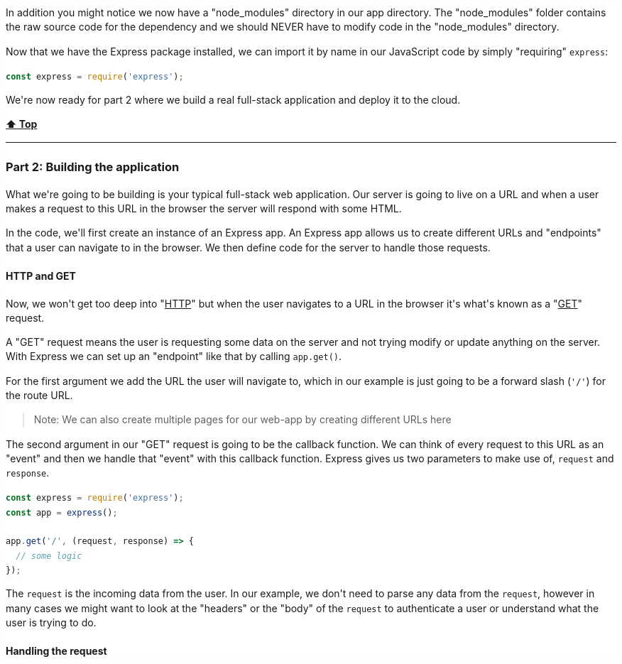 In addition you might notice we now have a "node_modules" directory in our app directory. The "node_modules" folder contains the raw source code for the dependency and we should NEVER have to modify code in the "node_modules" directory.

Now that we have the Express package installed, we can import it by name in our JavaScript code by simply "requiring" `express`:
```js
const express = require('express');
```

We're now ready for part 2 where we build a real full-stack application and deploy it to the cloud.

**[⬆ Top](#table-of-contents)**

----

### Part 2: Building the application

What we're going to be building is your typical full-stack web application. Our server is going to live on a URL and when a user makes a request to this URL in the browser the server will respond with some HTML.

In the code, we'll first create an instance of an Express app. An Express app allows us to create different URLs and "endpoints" that a user can navigate to in the browser. We then define code for the server to handle those requests.

#### HTTP and GET

Now, we won't get too deep into "[HTTP](https://developer.mozilla.org/en-US/docs/Web/HTTP)" but when the user navigates to a URL in the browser it's what's known as a "[GET](https://developer.mozilla.org/en-US/docs/Web/HTTP/Methods/GET)" request.

A "GET" request means the user is requesting some data on the server and not trying modify or update anything on the server. With Express we can set up an "endpoint" like that by calling `app.get()`. 

For the first argument we add the URL the user will navigate to, which in our example is just going to be a forward slash (`'/'`) for the route URL. 

> Note: We can also create multiple pages for our web-app by creating different URLs here

The second argument in our "GET" request is going to be the callback function. We can think of every request to this URL as an "event" and then we handle that "event" with this callback function. Express gives us two parameters to make use of, `request` and `response`.
```js
const express = require('express');
const app = express();

app.get('/', (request, response) => {
  // some logic
});
```

The `request` is the  incoming data from the user. In our example, we don't need to parse any data from the `request`, however in many cases we might want to look at the "headers" or the "body" of the `request` to authenticate a user or understand what the user is trying to do.

#### Handling the request
